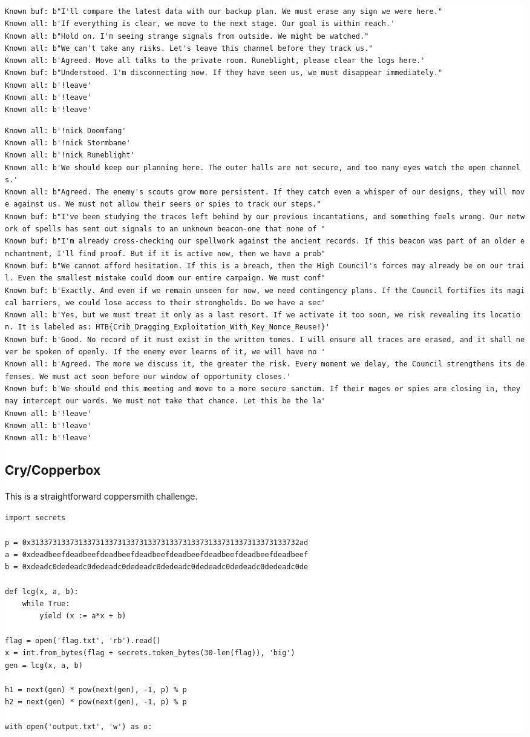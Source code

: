 ```
Known buf: b"I'll compare the latest data with our backup plan. We must erase any sign we were here."
Known all: b'If everything is clear, we move to the next stage. Our goal is within reach.'
Known all: b"Hold on. I'm seeing strange signals from outside. We might be watched."
Known all: b"We can't take any risks. Let's leave this channel before they track us."
Known all: b'Agreed. Move all talks to the private room. Runeblight, please clear the logs here.'
Known buf: b"Understood. I'm disconnecting now. If they have seen us, we must disappear immediately."
Known all: b'!leave'
Known all: b'!leave'
Known all: b'!leave'
```

```
Known all: b'!nick Doomfang'
Known all: b'!nick Stormbane'
Known all: b'!nick Runeblight'
Known all: b'We should keep our planning here. The outer halls are not secure, and too many eyes watch the open channels.'
Known all: b"Agreed. The enemy's scouts grow more persistent. If they catch even a whisper of our designs, they will move against us. We must not allow their seers or spies to track our steps."
Known buf: b"I've been studying the traces left behind by our previous incantations, and something feels wrong. Our network of spells has sent out signals to an unknown beacon-one that none of "
Known buf: b"I'm already cross-checking our spellwork against the ancient records. If this beacon was part of an older enchantment, I'll find proof. But if it is active now, then we have a prob"
Known buf: b"We cannot afford hesitation. If this is a breach, then the High Council's forces may already be on our trail. Even the smallest mistake could doom our entire campaign. We must conf"
Known buf: b'Exactly. And even if we remain unseen for now, we need contingency plans. If the Council fortifies its magical barriers, we could lose access to their strongholds. Do we have a sec'
Known all: b'Yes, but we must treat it only as a last resort. If we activate it too soon, we risk revealing its location. It is labeled as: HTB{Crib_Dragging_Exploitation_With_Key_Nonce_Reuse!}'
Known buf: b'Good. No record of it must exist in the written tomes. I will ensure all traces are erased, and it shall never be spoken of openly. If the enemy ever learns of it, we will have no '
Known all: b'Agreed. The more we discuss it, the greater the risk. Every moment we delay, the Council strengthens its defenses. We must act soon before our window of opportunity closes.'
Known buf: b'We should end this meeting and move to a more secure sanctum. If their mages or spies are closing in, they may intercept our words. We must not take that chance. Let this be the la'
Known all: b'!leave'
Known all: b'!leave'
Known all: b'!leave'
```

## Cry/Copperbox
This is a straightforward coppersmith challenge.
```python=
import secrets

p = 0x31337313373133731337313373133731337313373133731337313373133732ad
a = 0xdeadbeefdeadbeefdeadbeefdeadbeefdeadbeefdeadbeefdeadbeefdeadbeef
b = 0xdeadc0dedeadc0dedeadc0dedeadc0dedeadc0dedeadc0dedeadc0dedeadc0de

def lcg(x, a, b):
    while True:
        yield (x := a*x + b)

flag = open('flag.txt', 'rb').read()
x = int.from_bytes(flag + secrets.token_bytes(30-len(flag)), 'big')
gen = lcg(x, a, b)

h1 = next(gen) * pow(next(gen), -1, p) % p
h2 = next(gen) * pow(next(gen), -1, p) % p

with open('output.txt', 'w') as o:
```